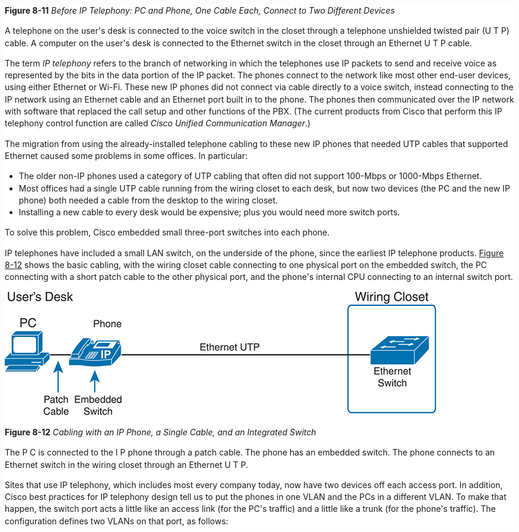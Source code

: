 
**Figure 8-11** *Before IP Telephony: PC and Phone, One Cable Each, Connect to Two Different Devices*

A telephone on the user's desk is connected to the voice switch in the closet through a telephone unshielded twisted pair (U T P) cable. A computer on the user's desk is connected to the Ethernet switch in the closet through an Ethernet U T P cable.

The term *IP telephony* refers to the branch of networking in which the telephones use IP packets to send and receive voice as represented by the bits in the data portion of the IP packet. The phones connect to the network like most other end-user devices, using either Ethernet or Wi-Fi. These new IP phones did not connect via cable directly to a voice switch, instead connecting to the IP network using an Ethernet cable and an Ethernet port built in to the phone. The phones then communicated over the IP network with software that replaced the call setup and other functions of the PBX. (The current products from Cisco that perform this IP telephony control function are called *Cisco Unified Communication Manager*.)

The migration from using the already-installed telephone cabling to these new IP phones that needed UTP cables that supported Ethernet caused some problems in some offices. In particular:

* The older non-IP phones used a category of UTP cabling that often did not support 100-Mbps or 1000-Mbps Ethernet.
* Most offices had a single UTP cable running from the wiring closet to each desk, but now two devices (the PC and the new IP phone) both needed a cable from the desktop to the wiring closet.
* Installing a new cable to every desk would be expensive; plus you would need more switch ports.

To solve this problem, Cisco embedded small three-port switches into each phone.

IP telephones have included a small LAN switch, on the underside of the phone, since the earliest IP telephone products. [Figure 8-12](vol1_ch08.xhtml#ch08fig12) shows the basic cabling, with the wiring closet cable connecting to one physical port on the embedded switch, the PC connecting with a short patch cable to the other physical port, and the phone's internal CPU connecting to an internal switch port.


![A schematic shows the connection between the user's desk and the wiring closet.](images/vol1_08fig12.jpg)


**Figure 8-12** *Cabling with an IP Phone, a Single Cable, and an Integrated Switch*

The P C is connected to the I P phone through a patch cable. The phone has an embedded switch. The phone connects to an Ethernet switch in the wiring closet through an Ethernet U T P.

Sites that use IP telephony, which includes most every company today, now have two devices off each access port. In addition, Cisco best practices for IP telephony design tell us to put the phones in one VLAN and the PCs in a different VLAN. To make that happen, the switch port acts a little like an access link (for the PC's traffic) and a little like a trunk (for the phone's traffic). The configuration defines two VLANs on that port, as follows:
